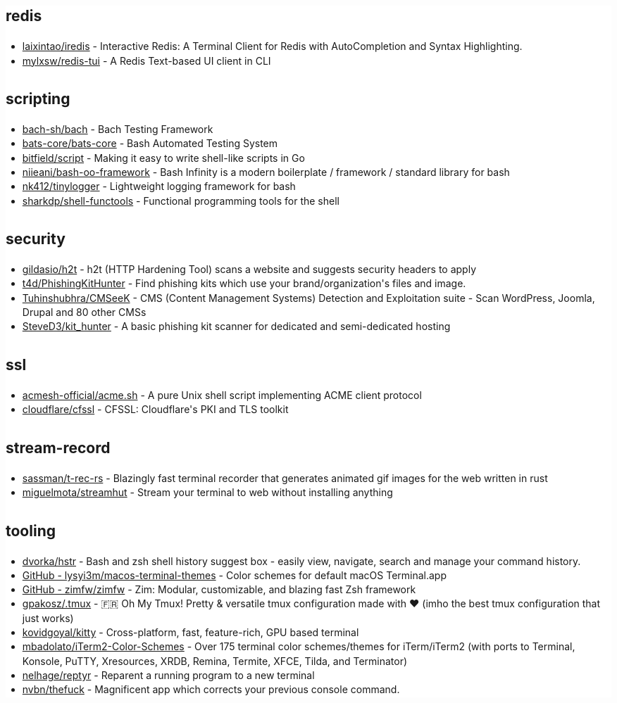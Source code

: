 ## <a name="redis"></a>redis

- [laixintao/iredis](https://github.com/laixintao/iredis/) - Interactive Redis: A Terminal Client for Redis with AutoCompletion and Syntax Highlighting.
- [mylxsw/redis-tui](https://github.com/mylxsw/redis-tui) - A Redis Text-based UI client in CLI

## <a name="scripting"></a>scripting

- [bach-sh/bach](https://github.com/bach-sh/bach) - Bach Testing Framework
- [bats-core/bats-core](https://github.com/bats-core/bats-core) - Bash Automated Testing System
- [bitfield/script](https://github.com/bitfield/script) - Making it easy to write shell-like scripts in Go
- [niieani/bash-oo-framework](https://github.com/niieani/bash-oo-framework) - Bash Infinity is a modern boilerplate / framework / standard library for bash
- [nk412/tinylogger](https://github.com/nk412/tinylogger) - Lightweight logging framework for bash
- [sharkdp/shell-functools](https://github.com/sharkdp/shell-functools) - Functional programming tools for the shell

## <a name="security"></a>security

- [gildasio/h2t](https://github.com/gildasio/h2t) - h2t (HTTP Hardening Tool) scans a website and suggests security headers to apply
- [t4d/PhishingKitHunter](https://github.com/t4d/PhishingKitHunter) - Find phishing kits which use your brand/organization's files and image.
- [Tuhinshubhra/CMSeeK](https://github.com/Tuhinshubhra/CMSeeK) - CMS (Content Management Systems) Detection and Exploitation suite - Scan WordPress, Joomla, Drupal and 80 other CMSs
- [SteveD3/kit_hunter](https://github.com/SteveD3/kit_hunter) - A basic phishing kit scanner for dedicated and semi-dedicated hosting

## <a name="ssl"></a>ssl

- [acmesh-official/acme.sh](https://github.com/acmesh-official/acme.sh) - A pure Unix shell script implementing ACME client protocol
- [cloudflare/cfssl](https://github.com/cloudflare/cfssl) - CFSSL: Cloudflare's PKI and TLS toolkit

## <a name="stream-record"></a>stream-record

- [sassman/t-rec-rs](https://github.com/sassman/t-rec-rs) - Blazingly fast terminal recorder that generates animated gif images for the web written in rust
- [miguelmota/streamhut](https://github.com/miguelmota/streamhut) - Stream your terminal to web without installing anything

## <a name="tooling"></a>tooling

- [dvorka/hstr](https://github.com/dvorka/hstr) - Bash and zsh shell history suggest box - easily view, navigate, search and manage your command history.
- [GitHub - lysyi3m/macos-terminal-themes](https://github.com/lysyi3m/macos-terminal-themes) - Color schemes for default macOS Terminal.app
- [GitHub - zimfw/zimfw](https://github.com/zimfw/zimfw?tab=readme-ov-file) - Zim: Modular, customizable, and blazing fast Zsh framework
- [gpakosz/.tmux](https://github.com/gpakosz/.tmux) - 🇫🇷 Oh My Tmux! Pretty & versatile tmux configuration made with ❤️ (imho the best tmux configuration that just works)
- [kovidgoyal/kitty](https://github.com/kovidgoyal/kitty) - Cross-platform, fast, feature-rich, GPU based terminal
- [mbadolato/iTerm2-Color-Schemes](https://github.com/mbadolato/iTerm2-Color-Schemes) - Over 175 terminal color schemes/themes for iTerm/iTerm2 (with ports to Terminal, Konsole, PuTTY, Xresources, XRDB, Remina, Termite, XFCE, Tilda, and Terminator)
- [nelhage/reptyr](https://github.com/nelhage/reptyr) - Reparent a running program to a new terminal
- [nvbn/thefuck](https://github.com/nvbn/thefuck) - Magnificent app which corrects your previous console command.